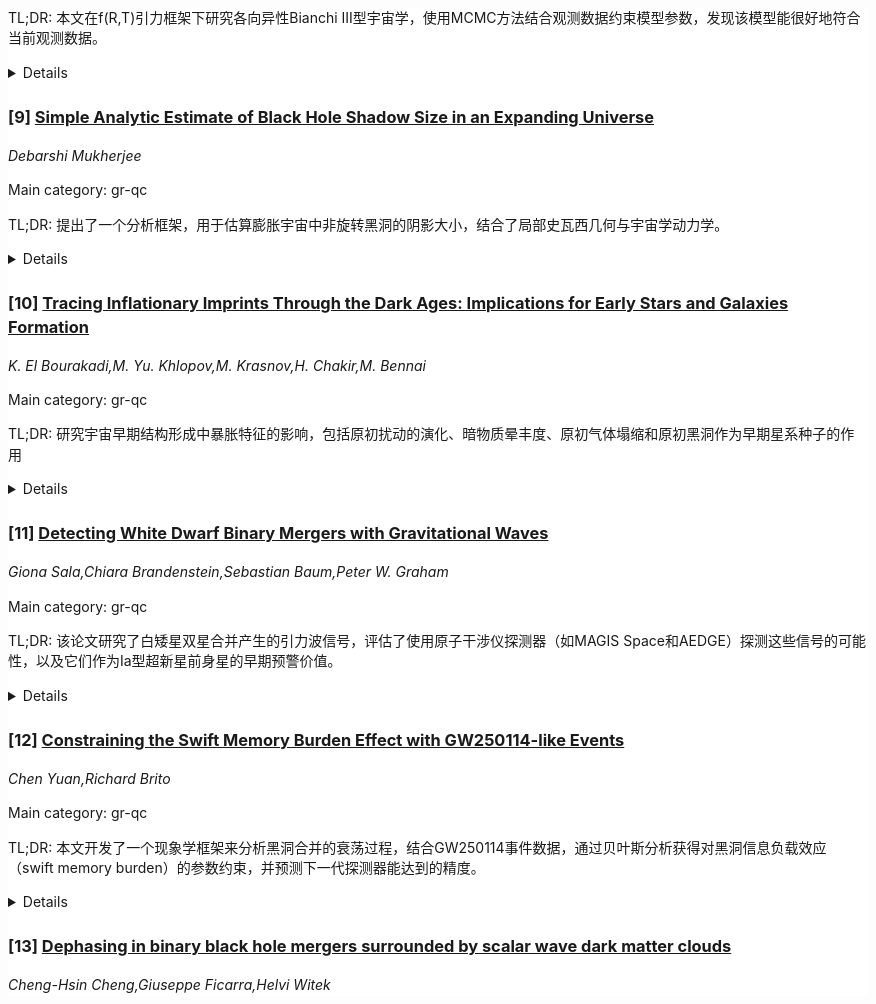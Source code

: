 TL;DR: 本文在f(R,T)引力框架下研究各向异性Bianchi III型宇宙学，使用MCMC方法结合观测数据约束模型参数，发现该模型能很好地符合当前观测数据。


<details><summary>Details</summary></details>


### [9] [Simple Analytic Estimate of Black Hole Shadow Size in an Expanding Universe](https://arxiv.org/abs/2510.19857)
*Debarshi Mukherjee*

Main category: gr-qc

TL;DR: 提出了一个分析框架，用于估算膨胀宇宙中非旋转黑洞的阴影大小，结合了局部史瓦西几何与宇宙学动力学。


<details><summary>Details</summary></details>


### [10] [Tracing Inflationary Imprints Through the Dark Ages: Implications for Early Stars and Galaxies Formation](https://arxiv.org/abs/2510.19863)
*K. El Bourakadi,M. Yu. Khlopov,M. Krasnov,H. Chakir,M. Bennai*

Main category: gr-qc

TL;DR: 研究宇宙早期结构形成中暴胀特征的影响，包括原初扰动的演化、暗物质晕丰度、原初气体塌缩和原初黑洞作为早期星系种子的作用


<details><summary>Details</summary></details>


### [11] [Detecting White Dwarf Binary Mergers with Gravitational Waves](https://arxiv.org/abs/2510.19913)
*Giona Sala,Chiara Brandenstein,Sebastian Baum,Peter W. Graham*

Main category: gr-qc

TL;DR: 该论文研究了白矮星双星合并产生的引力波信号，评估了使用原子干涉仪探测器（如MAGIS Space和AEDGE）探测这些信号的可能性，以及它们作为Ia型超新星前身星的早期预警价值。


<details><summary>Details</summary></details>


### [12] [Constraining the Swift Memory Burden Effect with GW250114-like Events](https://arxiv.org/abs/2510.19916)
*Chen Yuan,Richard Brito*

Main category: gr-qc

TL;DR: 本文开发了一个现象学框架来分析黑洞合并的衰荡过程，结合GW250114事件数据，通过贝叶斯分析获得对黑洞信息负载效应（swift memory burden）的参数约束，并预测下一代探测器能达到的精度。


<details><summary>Details</summary></details>


### [13] [Dephasing in binary black hole mergers surrounded by scalar wave dark matter clouds](https://arxiv.org/abs/2510.20037)
*Cheng-Hsin Cheng,Giuseppe Ficarra,Helvi Witek*
